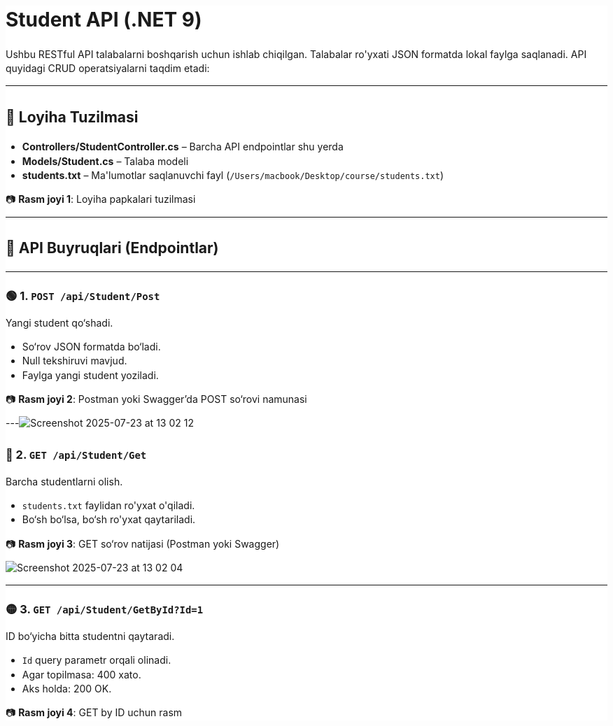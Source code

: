 # Student API (.NET 9)

Ushbu RESTful API talabalarni boshqarish uchun ishlab chiqilgan. Talabalar ro'yxati JSON formatda lokal faylga saqlanadi. API quyidagi CRUD operatsiyalarni taqdim etadi:

---

## 📁 Loyiha Tuzilmasi

- **Controllers/StudentController.cs** – Barcha API endpointlar shu yerda
- **Models/Student.cs** – Talaba modeli
- **students.txt** – Ma'lumotlar saqlanuvchi fayl (`/Users/macbook/Desktop/course/students.txt`)

📷 **Rasm joyi 1**: Loyiha papkalari tuzilmasi

---

## 🚀 API Buyruqlari (Endpointlar)

---

### 🟢 1. `POST /api/Student/Post`  
Yangi student qo‘shadi.

- So‘rov JSON formatda bo‘ladi.
- Null tekshiruvi mavjud.
- Faylga yangi student yoziladi.

📷 **Rasm joyi 2**: Postman yoki Swagger’da POST so‘rovi namunasi

---<img width="600" height="900" alt="Screenshot 2025-07-23 at 13 02 12" src="https://github.com/user-attachments/assets/585eb09c-25ed-4f9b-bee6-b23deeeb3a03" />


### 🔵 2. `GET /api/Student/Get`  
Barcha studentlarni olish.

- `students.txt` faylidan ro'yxat o'qiladi.
- Bo‘sh bo‘lsa, bo‘sh ro'yxat qaytariladi.

📷 **Rasm joyi 3**: GET so‘rov natijasi (Postman yoki Swagger)

<img width="600" height="900" alt="Screenshot 2025-07-23 at 13 02 04" src="https://github.com/user-attachments/assets/29ddef9f-2b5b-4340-b1e1-42b5199cced8" />

---

### 🟡 3. `GET /api/Student/GetById?Id=1`  
ID bo‘yicha bitta studentni qaytaradi.

- `Id` query parametr orqali olinadi.
- Agar topilmasa: 400 xato.
- Aks holda: 200 OK.

📷 **Rasm joyi 4**: GET by ID uchun rasm
